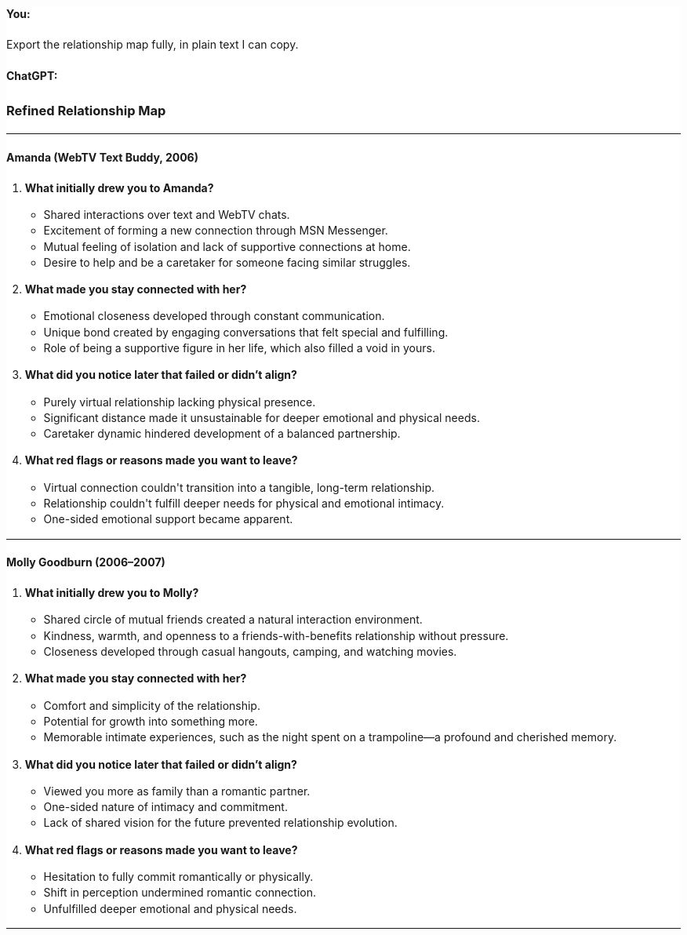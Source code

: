 
#### You:
Export the relationship map fully, in plain text I can copy. 

#### ChatGPT:
### Refined Relationship Map

---

#### Amanda (WebTV Text Buddy, 2006)

1. **What initially drew you to Amanda?**
   - Shared interactions over text and WebTV chats.
   - Excitement of forming a new connection through MSN Messenger.
   - Mutual feeling of isolation and lack of supportive connections at home.
   - Desire to help and be a caretaker for someone facing similar struggles.

2. **What made you stay connected with her?**
   - Emotional closeness developed through constant communication.
   - Unique bond created by engaging conversations that felt special and fulfilling.
   - Role of being a supportive figure in her life, which also filled a void in yours.

3. **What did you notice later that failed or didn’t align?**
   - Purely virtual relationship lacking physical presence.
   - Significant distance made it unsustainable for deeper emotional and physical needs.
   - Caretaker dynamic hindered development of a balanced partnership.

4. **What red flags or reasons made you want to leave?**
   - Virtual connection couldn't transition into a tangible, long-term relationship.
   - Relationship couldn't fulfill deeper needs for physical and emotional intimacy.
   - One-sided emotional support became apparent.

---

#### Molly Goodburn (2006–2007)

1. **What initially drew you to Molly?**
   - Shared circle of mutual friends created a natural interaction environment.
   - Kindness, warmth, and openness to a friends-with-benefits relationship without pressure.
   - Closeness developed through casual hangouts, camping, and watching movies.

2. **What made you stay connected with her?**
   - Comfort and simplicity of the relationship.
   - Potential for growth into something more.
   - Memorable intimate experiences, such as the night spent on a trampoline—a profound and cherished memory.

3. **What did you notice later that failed or didn’t align?**
   - Viewed you more as family than a romantic partner.
   - One-sided nature of intimacy and commitment.
   - Lack of shared vision for the future prevented relationship evolution.

4. **What red flags or reasons made you want to leave?**
   - Hesitation to fully commit romantically or physically.
   - Shift in perception undermined romantic connection.
   - Unfulfilled deeper emotional and physical needs.

---